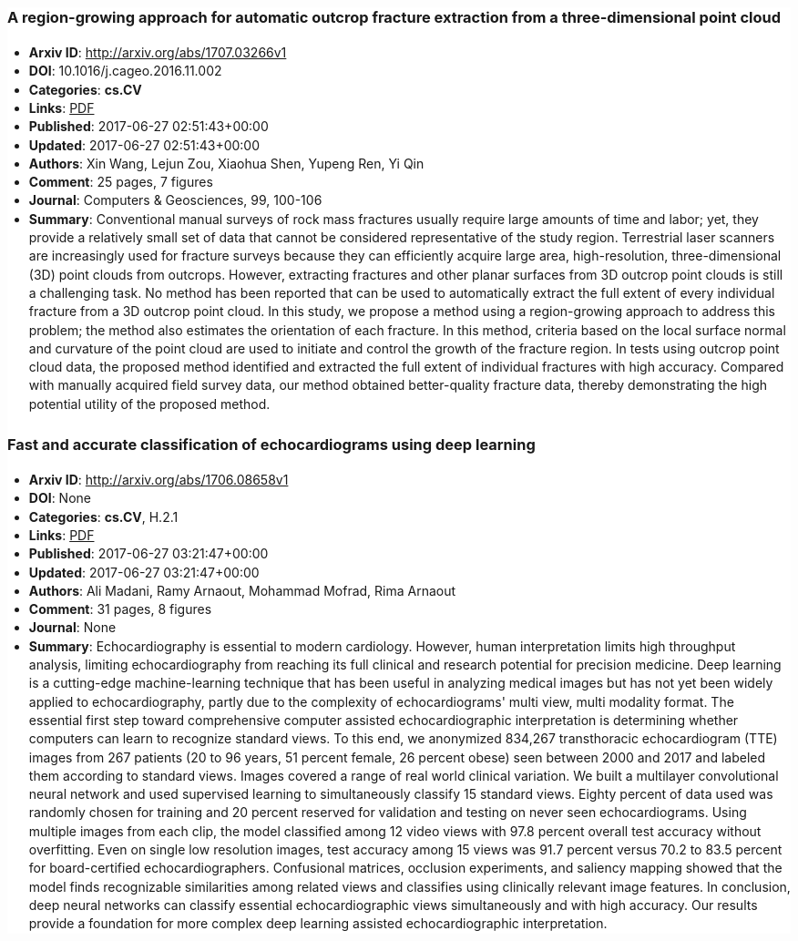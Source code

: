

### A region-growing approach for automatic outcrop fracture extraction from a three-dimensional point cloud
- **Arxiv ID**: http://arxiv.org/abs/1707.03266v1
- **DOI**: 10.1016/j.cageo.2016.11.002
- **Categories**: **cs.CV**
- **Links**: [PDF](http://arxiv.org/pdf/1707.03266v1)
- **Published**: 2017-06-27 02:51:43+00:00
- **Updated**: 2017-06-27 02:51:43+00:00
- **Authors**: Xin Wang, Lejun Zou, Xiaohua Shen, Yupeng Ren, Yi Qin
- **Comment**: 25 pages, 7 figures
- **Journal**: Computers & Geosciences, 99, 100-106
- **Summary**: Conventional manual surveys of rock mass fractures usually require large amounts of time and labor; yet, they provide a relatively small set of data that cannot be considered representative of the study region. Terrestrial laser scanners are increasingly used for fracture surveys because they can efficiently acquire large area, high-resolution, three-dimensional (3D) point clouds from outcrops. However, extracting fractures and other planar surfaces from 3D outcrop point clouds is still a challenging task. No method has been reported that can be used to automatically extract the full extent of every individual fracture from a 3D outcrop point cloud. In this study, we propose a method using a region-growing approach to address this problem; the method also estimates the orientation of each fracture. In this method, criteria based on the local surface normal and curvature of the point cloud are used to initiate and control the growth of the fracture region. In tests using outcrop point cloud data, the proposed method identified and extracted the full extent of individual fractures with high accuracy. Compared with manually acquired field survey data, our method obtained better-quality fracture data, thereby demonstrating the high potential utility of the proposed method.



### Fast and accurate classification of echocardiograms using deep learning
- **Arxiv ID**: http://arxiv.org/abs/1706.08658v1
- **DOI**: None
- **Categories**: **cs.CV**, H.2.1
- **Links**: [PDF](http://arxiv.org/pdf/1706.08658v1)
- **Published**: 2017-06-27 03:21:47+00:00
- **Updated**: 2017-06-27 03:21:47+00:00
- **Authors**: Ali Madani, Ramy Arnaout, Mohammad Mofrad, Rima Arnaout
- **Comment**: 31 pages, 8 figures
- **Journal**: None
- **Summary**: Echocardiography is essential to modern cardiology. However, human interpretation limits high throughput analysis, limiting echocardiography from reaching its full clinical and research potential for precision medicine. Deep learning is a cutting-edge machine-learning technique that has been useful in analyzing medical images but has not yet been widely applied to echocardiography, partly due to the complexity of echocardiograms' multi view, multi modality format. The essential first step toward comprehensive computer assisted echocardiographic interpretation is determining whether computers can learn to recognize standard views. To this end, we anonymized 834,267 transthoracic echocardiogram (TTE) images from 267 patients (20 to 96 years, 51 percent female, 26 percent obese) seen between 2000 and 2017 and labeled them according to standard views. Images covered a range of real world clinical variation. We built a multilayer convolutional neural network and used supervised learning to simultaneously classify 15 standard views. Eighty percent of data used was randomly chosen for training and 20 percent reserved for validation and testing on never seen echocardiograms. Using multiple images from each clip, the model classified among 12 video views with 97.8 percent overall test accuracy without overfitting. Even on single low resolution images, test accuracy among 15 views was 91.7 percent versus 70.2 to 83.5 percent for board-certified echocardiographers. Confusional matrices, occlusion experiments, and saliency mapping showed that the model finds recognizable similarities among related views and classifies using clinically relevant image features. In conclusion, deep neural networks can classify essential echocardiographic views simultaneously and with high accuracy. Our results provide a foundation for more complex deep learning assisted echocardiographic interpretation.

